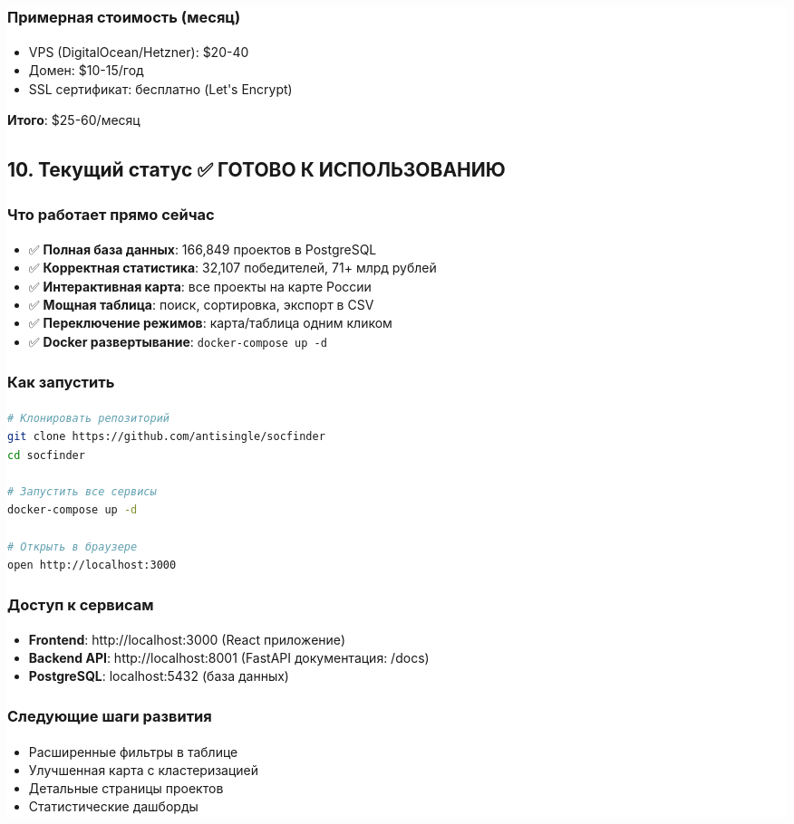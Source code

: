 ### Примерная стоимость (месяц)
- VPS (DigitalOcean/Hetzner): $20-40
- Домен: $10-15/год
- SSL сертификат: бесплатно (Let's Encrypt)

**Итого**: $25-60/месяц

## 10. Текущий статус ✅ ГОТОВО К ИСПОЛЬЗОВАНИЮ

### Что работает прямо сейчас
- ✅ **Полная база данных**: 166,849 проектов в PostgreSQL
- ✅ **Корректная статистика**: 32,107 победителей, 71+ млрд рублей
- ✅ **Интерактивная карта**: все проекты на карте России
- ✅ **Мощная таблица**: поиск, сортировка, экспорт в CSV
- ✅ **Переключение режимов**: карта/таблица одним кликом
- ✅ **Docker развертывание**: `docker-compose up -d`

### Как запустить
```bash
# Клонировать репозиторий
git clone https://github.com/antisingle/socfinder
cd socfinder

# Запустить все сервисы
docker-compose up -d

# Открыть в браузере
open http://localhost:3000
```

### Доступ к сервисам
- **Frontend**: http://localhost:3000 (React приложение)
- **Backend API**: http://localhost:8001 (FastAPI документация: /docs)
- **PostgreSQL**: localhost:5432 (база данных)

### Следующие шаги развития
- Расширенные фильтры в таблице
- Улучшенная карта с кластеризацией
- Детальные страницы проектов
- Статистические дашборды
